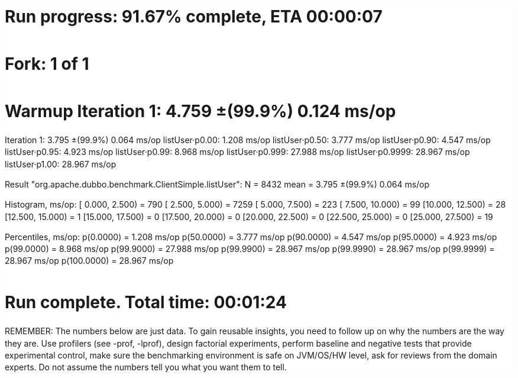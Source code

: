 # Run progress: 91.67% complete, ETA 00:00:07
# Fork: 1 of 1
# Warmup Iteration   1: 4.759 ±(99.9%) 0.124 ms/op
Iteration   1: 3.795 ±(99.9%) 0.064 ms/op
                 listUser·p0.00:   1.208 ms/op
                 listUser·p0.50:   3.777 ms/op
                 listUser·p0.90:   4.547 ms/op
                 listUser·p0.95:   4.923 ms/op
                 listUser·p0.99:   8.968 ms/op
                 listUser·p0.999:  27.988 ms/op
                 listUser·p0.9999: 28.967 ms/op
                 listUser·p1.00:   28.967 ms/op



Result "org.apache.dubbo.benchmark.ClientSimple.listUser":
  N = 8432
  mean =      3.795 ±(99.9%) 0.064 ms/op

  Histogram, ms/op:
    [ 0.000,  2.500) = 790 
    [ 2.500,  5.000) = 7259 
    [ 5.000,  7.500) = 223 
    [ 7.500, 10.000) = 99 
    [10.000, 12.500) = 28 
    [12.500, 15.000) = 1 
    [15.000, 17.500) = 0 
    [17.500, 20.000) = 0 
    [20.000, 22.500) = 0 
    [22.500, 25.000) = 0 
    [25.000, 27.500) = 19 

  Percentiles, ms/op:
      p(0.0000) =      1.208 ms/op
     p(50.0000) =      3.777 ms/op
     p(90.0000) =      4.547 ms/op
     p(95.0000) =      4.923 ms/op
     p(99.0000) =      8.968 ms/op
     p(99.9000) =     27.988 ms/op
     p(99.9900) =     28.967 ms/op
     p(99.9990) =     28.967 ms/op
     p(99.9999) =     28.967 ms/op
    p(100.0000) =     28.967 ms/op


# Run complete. Total time: 00:01:24

REMEMBER: The numbers below are just data. To gain reusable insights, you need to follow up on
why the numbers are the way they are. Use profilers (see -prof, -lprof), design factorial
experiments, perform baseline and negative tests that provide experimental control, make sure
the benchmarking environment is safe on JVM/OS/HW level, ask for reviews from the domain experts.
Do not assume the numbers tell you what you want them to tell.
